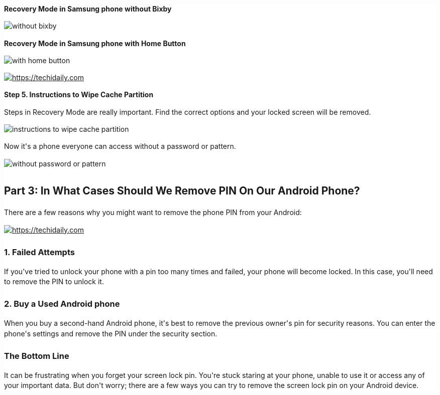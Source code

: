 **Recovery Mode in Samsung phone without Bixby**

![without bixby](https://images.wondershare.com/drfone/guide/unlock-android-screen-2.png)

**Recovery Mode in Samsung phone with Home Button**

![with home button](https://images.wondershare.com/drfone/guide/unlock-android-screen-3.png)


<a href="https://aidotcom.pxf.io/c/5597632/2134499/19576" target="_top" id="2134499">
  <img src="//a.impactradius-go.com/display-ad/19576-2134499" border="0" alt="https://techidaily.com" width="600" height="90"/>
</a>
<img height="0" width="0" src="https://aidotcom.pxf.io/i/5597632/2134499/19576" style="position:absolute;visibility:hidden;" border="0" />

**Step 5. Instructions to Wipe Cache Partition**

Steps in Recovery Mode are really important. Find the correct options and your locked screen will be removed.

![instructions to wipe cache partition](https://images.wondershare.com/drfone/guide/unlock-android-screen-4.png)

Now it's a phone everyone can access without a password or pattern.

![without password or pattern](https://images.wondershare.com/drfone/guide/unlock-ios-screen-9.png)

## Part 3: In What Cases Should We Remove PIN On Our Android Phone?

There are a few reasons why you might want to remove the phone PIN from your Android:


<a href="https://ephamedtechinc.pxf.io/c/5597632/2137206/26400" target="_top" id="2137206">
  <img src="//a.impactradius-go.com/display-ad/26400-2137206" border="0" alt="https://techidaily.com" width="728" height="90"/>
</a>
<img height="0" width="0" src="https://ephamedtechinc.pxf.io/i/5597632/2137206/26400" style="position:absolute;visibility:hidden;" border="0" />

### 1\. Failed Attempts

If you've tried to unlock your phone with a pin too many times and failed, your phone will become locked. In this case, you'll need to remove the PIN to unlock it.

### 2\. Buy a Used Android phone

When you buy a second-hand Android phone, it's best to remove the previous owner's pin for security reasons. You can enter the phone's settings and remove the PIN under the security section.

### The Bottom Line

It can be frustrating when you forget your screen lock pin. You're stuck staring at your phone, unable to use it or access any of your important data. But don't worry; there are a few ways you can try to remove the screen lock pin on your Android device.
